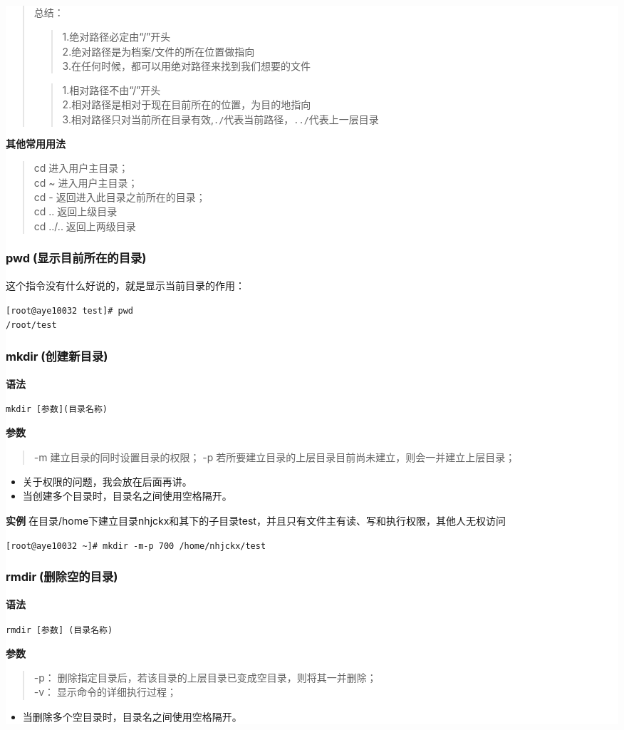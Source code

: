  > 总结：
 >> 1.绝对路径必定由“/”开头      
 >> 2.绝对路径是为档案/文件的所在位置做指向       
 >> 3.在任何时候，都可以用绝对路径来找到我们想要的文件
 >
 >> 1.相对路径不由“/”开头        
 >> 2.相对路径是相对于现在目前所在的位置，为目的地指向      
 >> 3.相对路径只对当前所在目录有效,`./`代表当前路径，`../`代表上一层目录

 **其他常用用法**

 > cd    进入用户主目录；       
 > cd ~  进入用户主目录；       
 > cd -  返回进入此目录之前所在的目录；        
 > cd ..  返回上级目录        
 > cd ../..  返回上两级目录

### pwd (显示目前所在的目录)

这个指令没有什么好说的，就是显示当前目录的作用：        
```
[root@aye10032 test]# pwd
/root/test
```
### mkdir (创建新目录)

**语法**
```
mkdir [参数](目录名称)
```

**参数**

> -m 建立目录的同时设置目录的权限；
> -p 若所要建立目录的上层目录目前尚未建立，则会一并建立上层目录；

- 关于权限的问题，我会放在后面再讲。
- 当创建多个目录时，目录名之间使用空格隔开。

**实例**
在目录/home下建立目录nhjckx和其下的子目录test，并且只有文件主有读、写和执行权限，其他人无权访问
```
[root@aye10032 ~]# mkdir -m-p 700 /home/nhjckx/test
```

### rmdir (删除空的目录)

**语法**
```
rmdir [参数] (目录名称)
```
**参数**

> -p： 删除指定目录后，若该目录的上层目录已变成空目录，则将其一并删除；      
> -v： 显示命令的详细执行过程；
- 当删除多个空目录时，目录名之间使用空格隔开。
